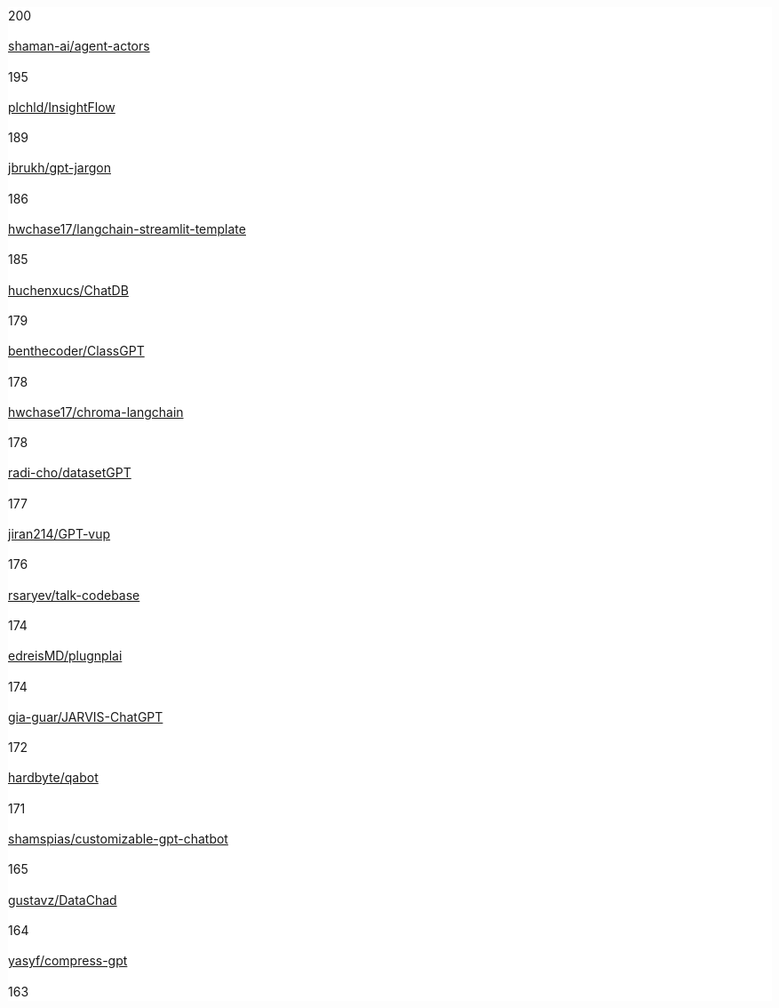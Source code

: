 200

[shaman-ai/agent-actors](https://github.com/shaman-ai/agent-actors)

195

[plchld/InsightFlow](https://github.com/plchld/InsightFlow)

189

[jbrukh/gpt-jargon](https://github.com/jbrukh/gpt-jargon)

186

[hwchase17/langchain-streamlit-template](https://github.com/hwchase17/langchain-streamlit-template)

185

[huchenxucs/ChatDB](https://github.com/huchenxucs/ChatDB)

179

[benthecoder/ClassGPT](https://github.com/benthecoder/ClassGPT)

178

[hwchase17/chroma-langchain](https://github.com/hwchase17/chroma-langchain)

178

[radi-cho/datasetGPT](https://github.com/radi-cho/datasetGPT)

177

[jiran214/GPT-vup](https://github.com/jiran214/GPT-vup)

176

[rsaryev/talk-codebase](https://github.com/rsaryev/talk-codebase)

174

[edreisMD/plugnplai](https://github.com/edreisMD/plugnplai)

174

[gia-guar/JARVIS-ChatGPT](https://github.com/gia-guar/JARVIS-ChatGPT)

172

[hardbyte/qabot](https://github.com/hardbyte/qabot)

171

[shamspias/customizable-gpt-chatbot](https://github.com/shamspias/customizable-gpt-chatbot)

165

[gustavz/DataChad](https://github.com/gustavz/DataChad)

164

[yasyf/compress-gpt](https://github.com/yasyf/compress-gpt)

163
